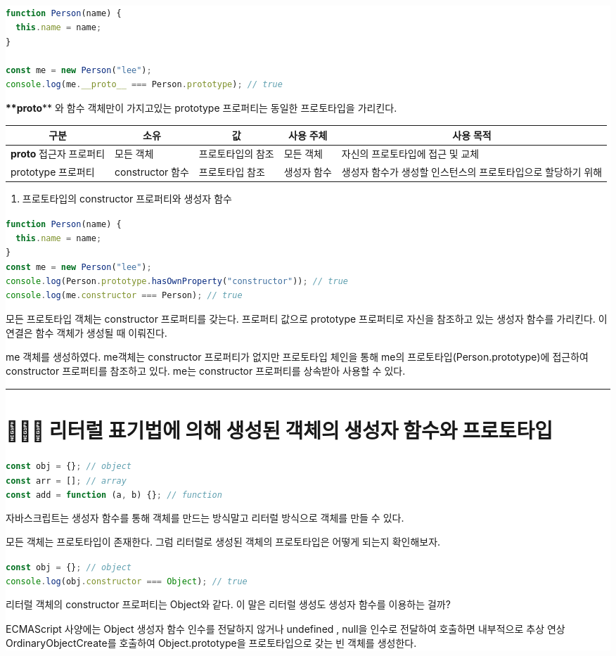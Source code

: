 ```jsx
function Person(name) {
  this.name = name;
}

const me = new Person("lee");
console.log(me.__proto__ === Person.prototype); // true
```

**\*\*proto**\*\* 와 함수 객체만이 가지고있는 prototype 프로퍼티는 동일한 프로토타입을 가리킨다.

| 구분                      | 소유             | 값                | 사용 주체   | 사용 목적                                                    |
| ------------------------- | ---------------- | ----------------- | ----------- | ------------------------------------------------------------ |
| **proto** 접근자 프로퍼티 | 모든 객체        | 프로토타입의 참조 | 모든 객체   | 자신의 프로토타입에 접근 및 교체                             |
| prototype 프로퍼티        | constructor 함수 | 프로토타입 참조   | 생성자 함수 | 생성자 함수가 생성할 인스턴스의 프로토타입으로 할당하기 위해 |

1. 프로토타입의 constructor 프로퍼티와 생성자 함수

```jsx
function Person(name) {
  this.name = name;
}
const me = new Person("lee");
console.log(Person.prototype.hasOwnProperty("constructor")); // true
console.log(me.constructor === Person); // true
```

모든 프로토타입 객체는 constructor 프로퍼티를 갖는다. 프로퍼티 값으로 prototype 프로퍼티로 자신을 참조하고 있는 생성자 함수를 가리킨다. 이 연결은 함수 객체가 생성될 때 이뤄진다.

me 객체를 생성하였다. me객체는 constructor 프로퍼티가 없지만 프로토타입 체인을 통해 me의 프로토타입(Person.prototype)에 접근하여 constructor 프로퍼티를 참조하고 있다. me는 constructor 프로퍼티를 상속받아 사용할 수 있다.

---

# 🙋🏻‍♂️ 리터럴 표기법에 의해 생성된 객체의 생성자 함수와 프로토타입

```jsx
const obj = {}; // object
const arr = []; // array
const add = function (a, b) {}; // function
```

자바스크립트는 생성자 함수를 통해 객체를 만드는 방식말고 리터럴 방식으로 객체를 만들 수 있다.

모든 객체는 프로토타입이 존재한다. 그럼 리터럴로 생성된 객체의 프로토타입은 어떻게 되는지 확인해보자.

```jsx
const obj = {}; // object
console.log(obj.constructor === Object); // true
```

리터럴 객체의 constructor 프로퍼티는 Object와 같다. 이 말은 리터럴 생성도 생성자 함수를 이용하는 걸까?

ECMAScript 사양에는 Object 생성자 함수 인수를 전달하지 않거나 undefined , null을 인수로 전달하여 호출하면 내부적으로 추상 연상 OrdinaryObjectCreate를 호출하여 Object.prototype을 프로토타입으로 갖는 빈 객체를 생성한다.
